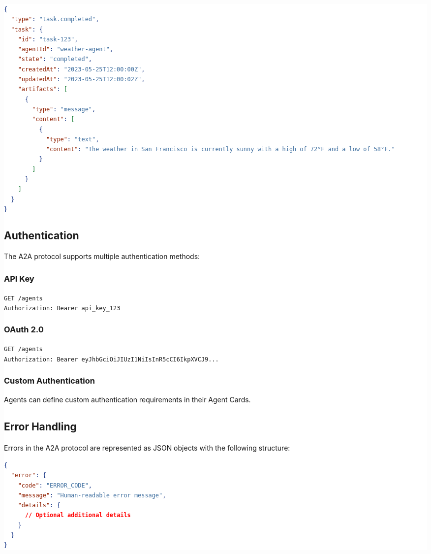 ```json
{
  "type": "task.completed",
  "task": {
    "id": "task-123",
    "agentId": "weather-agent",
    "state": "completed",
    "createdAt": "2023-05-25T12:00:00Z",
    "updatedAt": "2023-05-25T12:00:02Z",
    "artifacts": [
      {
        "type": "message",
        "content": [
          {
            "type": "text",
            "content": "The weather in San Francisco is currently sunny with a high of 72°F and a low of 58°F."
          }
        ]
      }
    ]
  }
}
```

## Authentication

The A2A protocol supports multiple authentication methods:

### API Key

```http
GET /agents
Authorization: Bearer api_key_123
```

### OAuth 2.0

```http
GET /agents
Authorization: Bearer eyJhbGciOiJIUzI1NiIsInR5cCI6IkpXVCJ9...
```

### Custom Authentication

Agents can define custom authentication requirements in their Agent Cards.

## Error Handling

Errors in the A2A protocol are represented as JSON objects with the following structure:

```json
{
  "error": {
    "code": "ERROR_CODE",
    "message": "Human-readable error message",
    "details": {
      // Optional additional details
    }
  }
}
```
